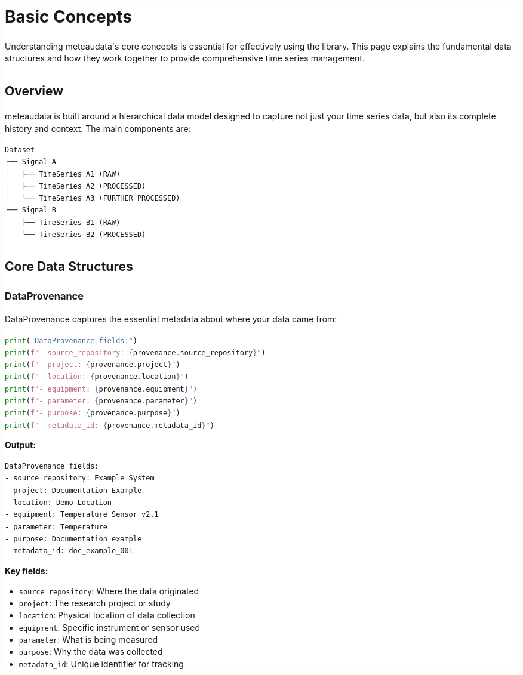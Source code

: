 # Basic Concepts

Understanding meteaudata's core concepts is essential for effectively using the library. This page explains the fundamental data structures and how they work together to provide comprehensive time series management.

## Overview

meteaudata is built around a hierarchical data model designed to capture not just your time series data, but also its complete history and context. The main components are:

```
Dataset
├── Signal A
│   ├── TimeSeries A1 (RAW)
│   ├── TimeSeries A2 (PROCESSED)
│   └── TimeSeries A3 (FURTHER_PROCESSED)
└── Signal B
    ├── TimeSeries B1 (RAW) 
    └── TimeSeries B2 (PROCESSED)
```

## Core Data Structures

### DataProvenance

DataProvenance captures the essential metadata about where your data came from:

```python
print("DataProvenance fields:")
print(f"- source_repository: {provenance.source_repository}")
print(f"- project: {provenance.project}")
print(f"- location: {provenance.location}")
print(f"- equipment: {provenance.equipment}")
print(f"- parameter: {provenance.parameter}")
print(f"- purpose: {provenance.purpose}")
print(f"- metadata_id: {provenance.metadata_id}")
```

**Output:**
```
DataProvenance fields:
- source_repository: Example System
- project: Documentation Example
- location: Demo Location
- equipment: Temperature Sensor v2.1
- parameter: Temperature
- purpose: Documentation example
- metadata_id: doc_example_001
```

**Key fields:**
- `source_repository`: Where the data originated
- `project`: The research project or study
- `location`: Physical location of data collection
- `equipment`: Specific instrument or sensor used
- `parameter`: What is being measured
- `purpose`: Why the data was collected
- `metadata_id`: Unique identifier for tracking

